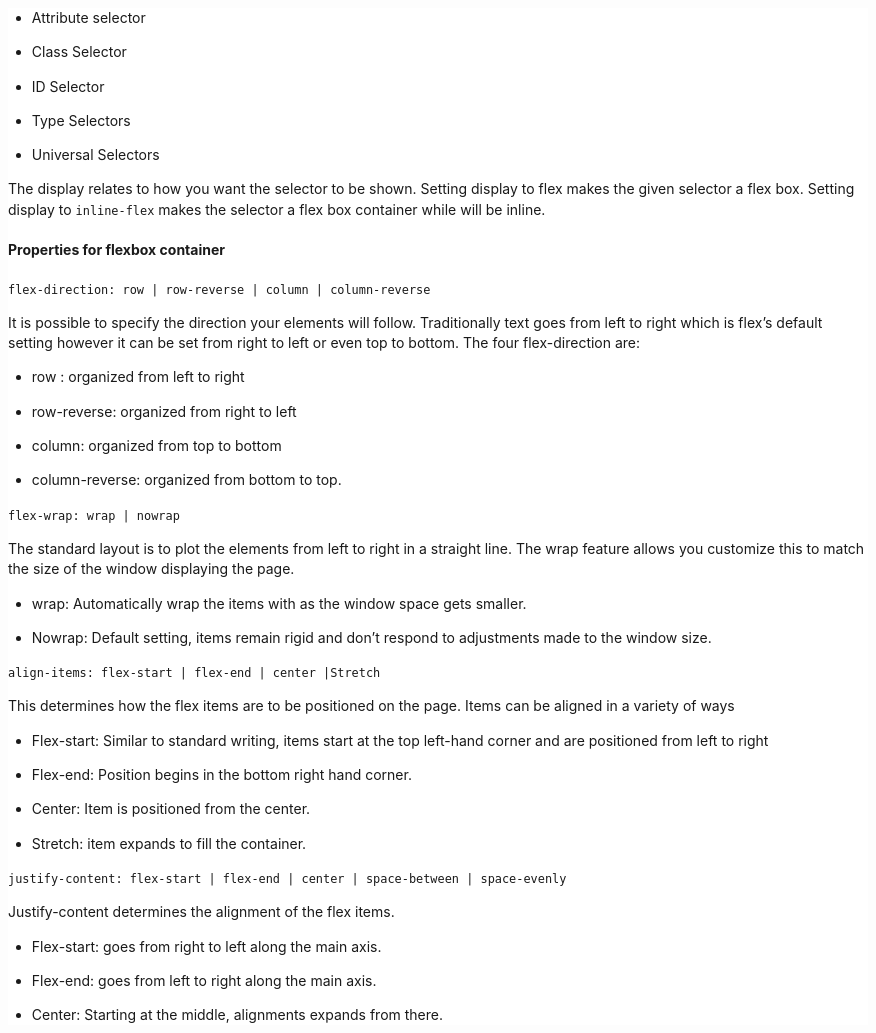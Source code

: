 - Attribute selector

- Class Selector

- ID Selector 

- Type Selectors 

- Universal Selectors 

The display relates to how you want the selector to be shown. Setting display to flex makes the given selector a flex box. Setting display to `inline-flex` makes the selector a flex box container while will be inline. 

#### Properties for flexbox container
`flex-direction: row | row-reverse | column | column-reverse`

It is possible to specify the direction your elements will follow. Traditionally text goes from left to right which is flex’s default setting however it can be set from right to left or even top to bottom. The four flex-direction are:

- row : organized from left to right 

- row-reverse: organized from right to left 

- column: organized from top to bottom

- column-reverse: organized from bottom to top. 

`flex-wrap: wrap | nowrap`

The standard layout is to plot the elements from left to right in a straight line. The wrap feature allows you customize this to match the size of the window displaying the page. 

- wrap: Automatically wrap the items with as the window space gets smaller. 

- Nowrap: Default setting, items remain rigid and don’t respond  to adjustments made to the window size.

`align-items: flex-start | flex-end | center |Stretch`

This determines how the flex items are to be positioned on the page. Items can be aligned in a variety of ways 

- Flex-start: Similar to standard writing, items start at the top left-hand corner and are positioned from left to right 

- Flex-end: Position begins in the bottom right hand corner. 

- Center: Item is positioned from the center. 

- Stretch: item expands to fill the container. 

`justify-content: flex-start | flex-end | center | space-between | space-evenly`


Justify-content determines the alignment of the flex items. 

- Flex-start: goes from right to left along the main axis. 

- Flex-end: goes from left to right along the main axis. 

- Center: Starting at the middle, alignments expands from there. 

